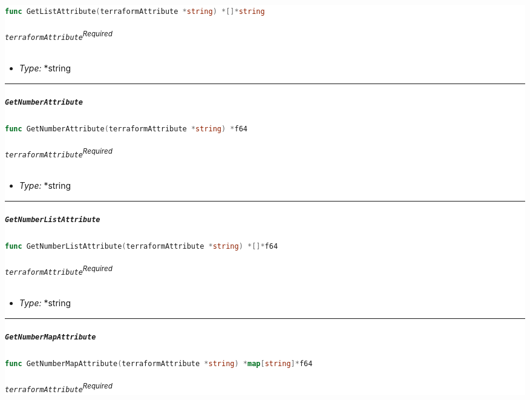 ```go
func GetListAttribute(terraformAttribute *string) *[]*string
```

###### `terraformAttribute`<sup>Required</sup> <a name="terraformAttribute" id="@cdktf/provider-digitalocean.databaseRedisConfig.DatabaseRedisConfig.getListAttribute.parameter.terraformAttribute"></a>

- *Type:* *string

---

##### `GetNumberAttribute` <a name="GetNumberAttribute" id="@cdktf/provider-digitalocean.databaseRedisConfig.DatabaseRedisConfig.getNumberAttribute"></a>

```go
func GetNumberAttribute(terraformAttribute *string) *f64
```

###### `terraformAttribute`<sup>Required</sup> <a name="terraformAttribute" id="@cdktf/provider-digitalocean.databaseRedisConfig.DatabaseRedisConfig.getNumberAttribute.parameter.terraformAttribute"></a>

- *Type:* *string

---

##### `GetNumberListAttribute` <a name="GetNumberListAttribute" id="@cdktf/provider-digitalocean.databaseRedisConfig.DatabaseRedisConfig.getNumberListAttribute"></a>

```go
func GetNumberListAttribute(terraformAttribute *string) *[]*f64
```

###### `terraformAttribute`<sup>Required</sup> <a name="terraformAttribute" id="@cdktf/provider-digitalocean.databaseRedisConfig.DatabaseRedisConfig.getNumberListAttribute.parameter.terraformAttribute"></a>

- *Type:* *string

---

##### `GetNumberMapAttribute` <a name="GetNumberMapAttribute" id="@cdktf/provider-digitalocean.databaseRedisConfig.DatabaseRedisConfig.getNumberMapAttribute"></a>

```go
func GetNumberMapAttribute(terraformAttribute *string) *map[string]*f64
```

###### `terraformAttribute`<sup>Required</sup> <a name="terraformAttribute" id="@cdktf/provider-digitalocean.databaseRedisConfig.DatabaseRedisConfig.getNumberMapAttribute.parameter.terraformAttribute"></a>
